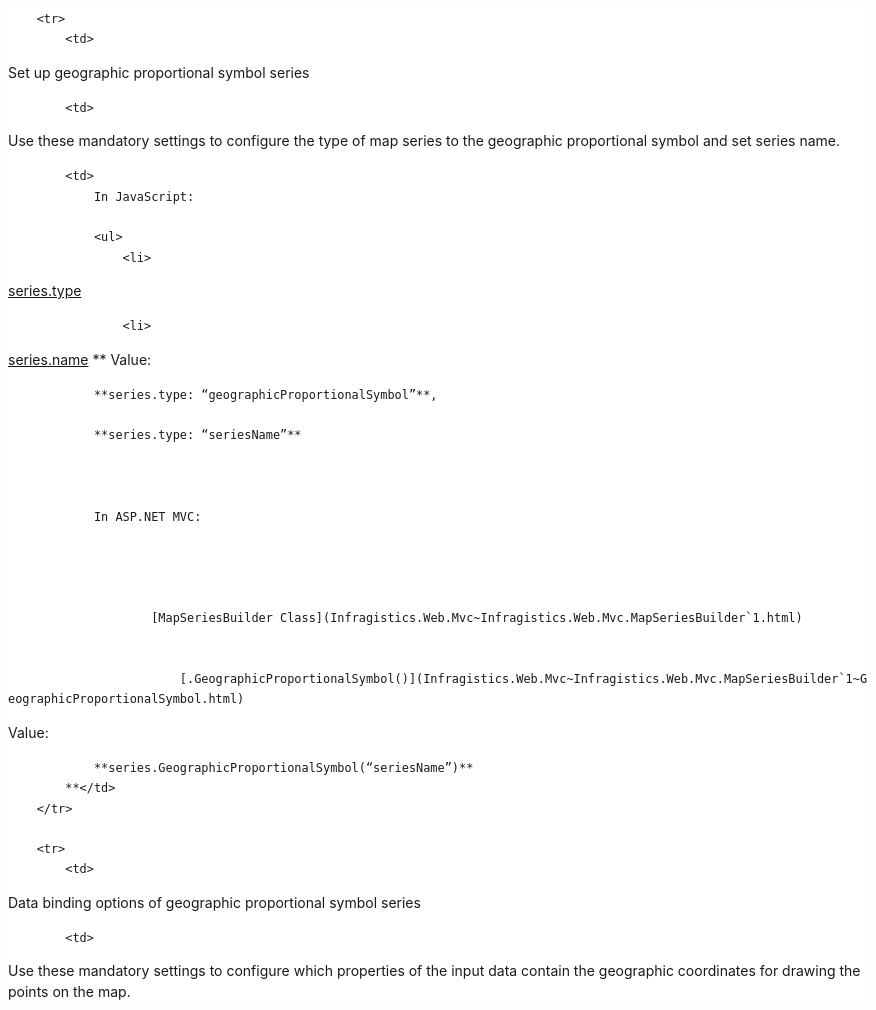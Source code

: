 
        <tr>
            <td>
Set up geographic proportional symbol series
			</td>

            <td>
Use these mandatory settings to configure the type of map series to the geographic proportional symbol and set series name.
			</td>

            <td>
                In JavaScript:

                <ul>
                    <li>
[series.type](%%jQueryApiUrl%%/ui.igMap#options:series.type)
					</li>

                    <li>
[series.name](%%jQueryApiUrl%%/ui.igMap#options:series.name)
					</li>
                </ul>**
Value:


				**series.type: “geographicProportionalSymbol”**,

				**series.type: “seriesName”**



				In ASP.NET MVC:


				
					
						[MapSeriesBuilder Class](Infragistics.Web.Mvc~Infragistics.Web.Mvc.MapSeriesBuilder`1.html)

						
							[.GeographicProportionalSymbol()](Infragistics.Web.Mvc~Infragistics.Web.Mvc.MapSeriesBuilder`1~GeographicProportionalSymbol.html)
						
					
				
Value:


				**series.GeographicProportionalSymbol(“seriesName”)**
			**</td>
		</tr>

		<tr>
			<td>
Data binding options of geographic proportional symbol series
			</td>

			<td>
Use these mandatory settings to configure which properties of the input data contain the geographic coordinates for drawing the points on the map.
			</td>
